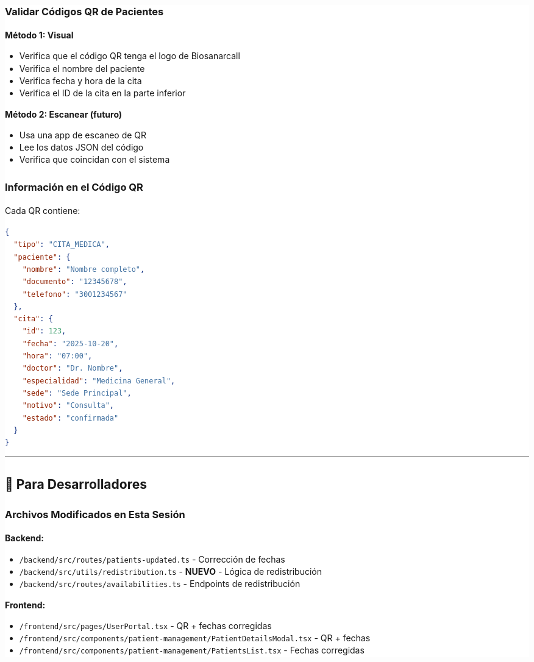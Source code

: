 ### Validar Códigos QR de Pacientes

**Método 1: Visual**
- Verifica que el código QR tenga el logo de Biosanarcall
- Verifica el nombre del paciente
- Verifica fecha y hora de la cita
- Verifica el ID de la cita en la parte inferior

**Método 2: Escanear (futuro)**
- Usa una app de escaneo de QR
- Lee los datos JSON del código
- Verifica que coincidan con el sistema

### Información en el Código QR

Cada QR contiene:
```json
{
  "tipo": "CITA_MEDICA",
  "paciente": {
    "nombre": "Nombre completo",
    "documento": "12345678",
    "telefono": "3001234567"
  },
  "cita": {
    "id": 123,
    "fecha": "2025-10-20",
    "hora": "07:00",
    "doctor": "Dr. Nombre",
    "especialidad": "Medicina General",
    "sede": "Sede Principal",
    "motivo": "Consulta",
    "estado": "confirmada"
  }
}
```

---

## 🔧 Para Desarrolladores

### Archivos Modificados en Esta Sesión

**Backend:**
- `/backend/src/routes/patients-updated.ts` - Corrección de fechas
- `/backend/src/utils/redistribution.ts` - **NUEVO** - Lógica de redistribución
- `/backend/src/routes/availabilities.ts` - Endpoints de redistribución

**Frontend:**
- `/frontend/src/pages/UserPortal.tsx` - QR + fechas corregidas
- `/frontend/src/components/patient-management/PatientDetailsModal.tsx` - QR + fechas
- `/frontend/src/components/patient-management/PatientsList.tsx` - Fechas corregidas
